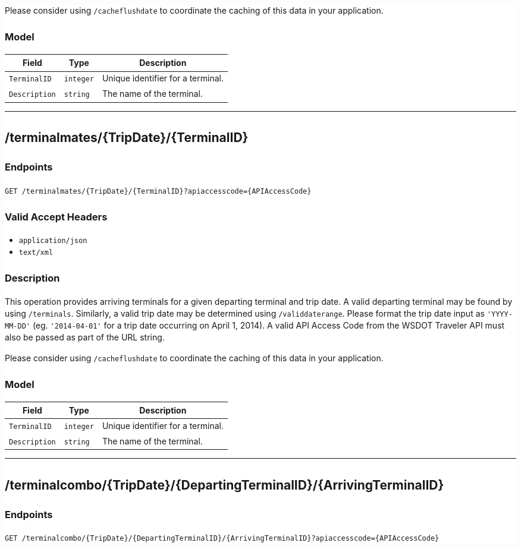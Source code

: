 Please consider using `/cacheflushdate` to coordinate the caching of this data in your application.

### Model

| Field | Type | Description |
|-------|------|-------------|
| `TerminalID` | `integer` | Unique identifier for a terminal. |
| `Description` | `string` | The name of the terminal. |


---

## /terminalmates/{TripDate}/{TerminalID}

### Endpoints

```http
GET /terminalmates/{TripDate}/{TerminalID}?apiaccesscode={APIAccessCode}
```

### Valid Accept Headers

- `application/json`
- `text/xml`

### Description

This operation provides arriving terminals for a given departing terminal and trip date. A valid departing terminal may be found by using `/terminals`. Similarly, a valid trip date may be determined using `/validdaterange`. Please format the trip date input as `'YYYY-MM-DD'` (eg. `'2014-04-01'` for a trip date occurring on April 1, 2014). A valid API Access Code from the WSDOT Traveler API must also be passed as part of the URL string.

Please consider using `/cacheflushdate` to coordinate the caching of this data in your application.

### Model

| Field | Type | Description |
|-------|------|-------------|
| `TerminalID` | `integer` | Unique identifier for a terminal. |
| `Description` | `string` | The name of the terminal. |

---

## /terminalcombo/{TripDate}/{DepartingTerminalID}/{ArrivingTerminalID}

### Endpoints

```http
GET /terminalcombo/{TripDate}/{DepartingTerminalID}/{ArrivingTerminalID}?apiaccesscode={APIAccessCode}
```
